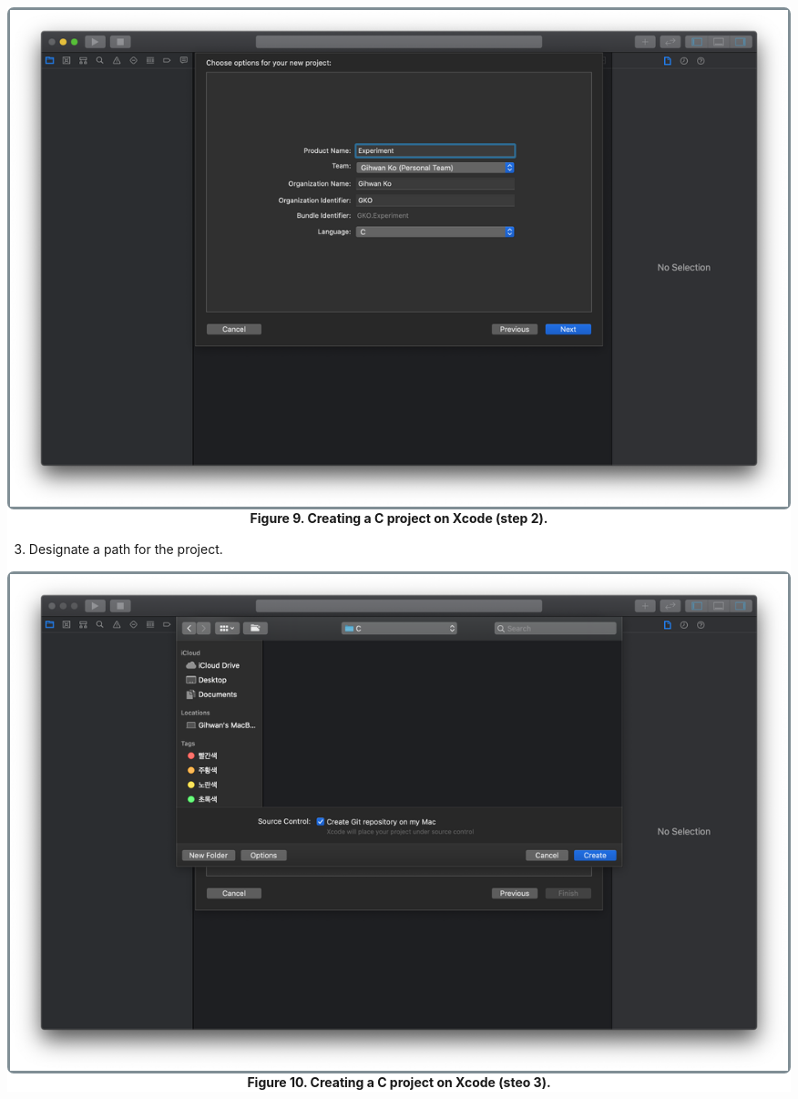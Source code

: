 <div style="background-color:white; border:solid 3px #808e95; text-align: center; border-radius:0.5em;"><img class="-tv-ignore-access" src="./../../../assets/images/docs/programming/C/c_xcode_project3.png" style="display:block" width="100%"></div><center style="font-weight: bold;">Figure 9. Creating a C project on Xcode (step 2).</center>

3. Designate a path for the project.

<div style="background-color:white; border:solid 3px #808e95; text-align: center; border-radius:0.5em;"><img class="-tv-ignore-access" src="./../../../assets/images/docs/programming/C/c_xcode_project4.png" style="display:block" width="100%"></div><center style="font-weight: bold;">Figure 10. Creating a C project on Xcode (steo 3).</center>
